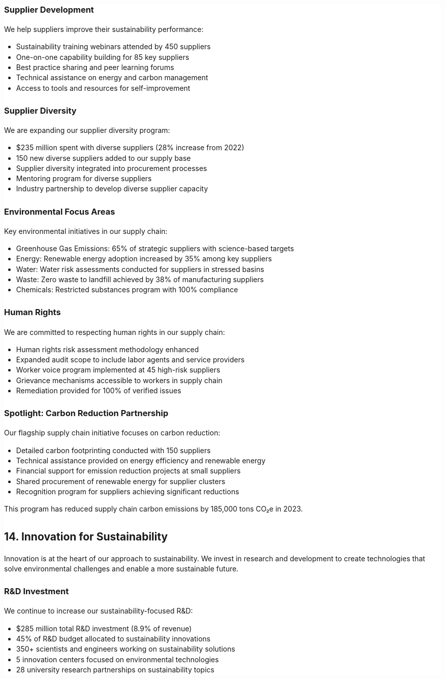### Supplier Development
We help suppliers improve their sustainability performance:
- Sustainability training webinars attended by 450 suppliers
- One-on-one capability building for 85 key suppliers
- Best practice sharing and peer learning forums
- Technical assistance on energy and carbon management
- Access to tools and resources for self-improvement

### Supplier Diversity
We are expanding our supplier diversity program:
- $235 million spent with diverse suppliers (28% increase from 2022)
- 150 new diverse suppliers added to our supply base
- Supplier diversity integrated into procurement processes
- Mentoring program for diverse suppliers
- Industry partnership to develop diverse supplier capacity

### Environmental Focus Areas
Key environmental initiatives in our supply chain:
- Greenhouse Gas Emissions: 65% of strategic suppliers with science-based targets
- Energy: Renewable energy adoption increased by 35% among key suppliers
- Water: Water risk assessments conducted for suppliers in stressed basins
- Waste: Zero waste to landfill achieved by 38% of manufacturing suppliers
- Chemicals: Restricted substances program with 100% compliance

### Human Rights
We are committed to respecting human rights in our supply chain:
- Human rights risk assessment methodology enhanced
- Expanded audit scope to include labor agents and service providers
- Worker voice program implemented at 45 high-risk suppliers
- Grievance mechanisms accessible to workers in supply chain
- Remediation provided for 100% of verified issues

### Spotlight: Carbon Reduction Partnership
Our flagship supply chain initiative focuses on carbon reduction:
- Detailed carbon footprinting conducted with 150 suppliers
- Technical assistance provided on energy efficiency and renewable energy
- Financial support for emission reduction projects at small suppliers
- Shared procurement of renewable energy for supplier clusters
- Recognition program for suppliers achieving significant reductions

This program has reduced supply chain carbon emissions by 185,000 tons CO₂e in 2023.

## 14. Innovation for Sustainability
Innovation is at the heart of our approach to sustainability. We invest in research and development to create technologies that solve environmental challenges and enable a more sustainable future.

### R&D Investment
We continue to increase our sustainability-focused R&D:
- $285 million total R&D investment (8.9% of revenue)
- 45% of R&D budget allocated to sustainability innovations
- 350+ scientists and engineers working on sustainability solutions
- 5 innovation centers focused on environmental technologies
- 28 university research partnerships on sustainability topics
